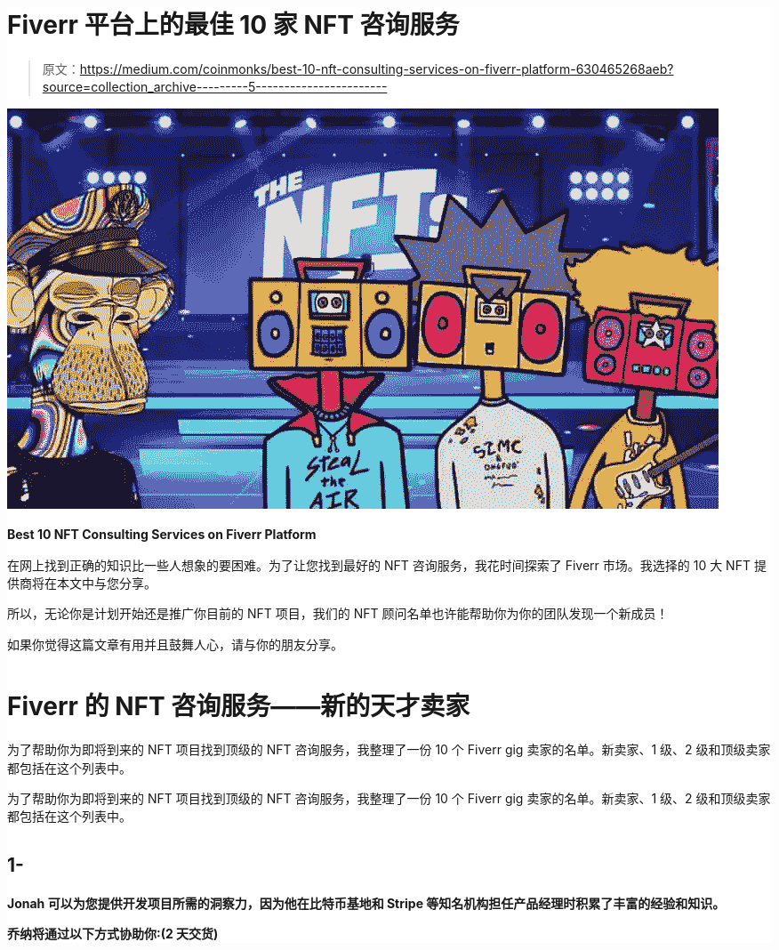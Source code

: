 # Fiverr 平台上的最佳 10 家 NFT 咨询服务

> 原文：<https://medium.com/coinmonks/best-10-nft-consulting-services-on-fiverr-platform-630465268aeb?source=collection_archive---------5----------------------->

![](img/ae2c0c4582e0ae4a7cc44849b1271341.png)

**Best 10 NFT Consulting Services on Fiverr Platform**

在网上找到正确的知识比一些人想象的要困难。为了让您找到最好的 NFT 咨询服务，我花时间探索了 Fiverr 市场。我选择的 10 大 NFT 提供商将在本文中与您分享。

所以，无论你是计划开始还是推广你目前的 NFT 项目，我们的 NFT 顾问名单也许能帮助你为你的团队发现一个新成员！

如果你觉得这篇文章有用并且鼓舞人心，请与你的朋友分享。

# **Fiverr 的 NFT 咨询服务——新的天才卖家**

为了帮助你为即将到来的 NFT 项目找到顶级的 NFT 咨询服务，我整理了一份 10 个 Fiverr gig 卖家的名单。新卖家、1 级、2 级和顶级卖家都包括在这个列表中。

为了帮助你为即将到来的 NFT 项目找到顶级的 NFT 咨询服务，我整理了一份 10 个 Fiverr gig 卖家的名单。新卖家、1 级、2 级和顶级卖家都包括在这个列表中。

## **1-**[](https://go.fiverr.com/visit/?bta=182994&brand=fiverrcpa&utm_campaign=300622&landingPage=https%3A%2F%2Fwww.fiverr.com%2Fmonetasolutions%2Fconsult-and-strategize-marketing-for-your-nft-project)

**Jonah 可以为您提供开发项目所需的洞察力，因为他在比特币基地和 Stripe 等知名机构担任产品经理时积累了丰富的经验和知识。**

****乔纳将通过以下方式协助你:(2 天交货)****
